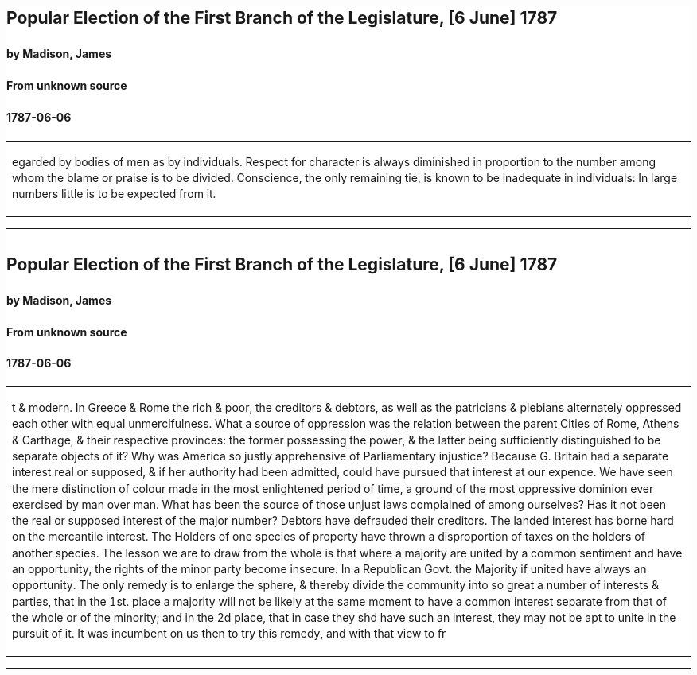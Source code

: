 ## Popular Election of the First Branch of the Legislature, [6 June] 1787

#### by Madison, James

#### From unknown source

#### 1787-06-06

<table style="width: 100%;"><tr><td style="width: 50%">

egarded by bodies of men as by individuals. Respect for character is always diminished in proportion to the number among whom the blame or praise is to be divided. Conscience, the only remaining tie, is known to be inadequate in individuals: In large numbers little is to be expected from it.
</td></tr></table>

---

## Popular Election of the First Branch of the Legislature, [6 June] 1787

#### by Madison, James

#### From unknown source

#### 1787-06-06

<table style="width: 100%;"><tr><td style="width: 50%">

t &amp; modern. In Greece &amp; Rome the rich &amp; poor, the creditors &amp; debtors, as well as the patricians &amp; plebians alternately oppressed each other with equal unmercifulness. What a source of oppression was the relation between the parent Cities of Rome, Athens &amp; Carthage, &amp; their respective provinces: the former possessing the power, &amp; the latter being sufficiently distinguished to be separate objects of it? Why was America so justly apprehensive of Parliamentary injustice? Because G. Britain had a separate interest real or supposed, &amp; if her authority had been admitted, could have pursued that interest at our expence. We have seen the mere distinction of colour made in the most enlightened period of time, a ground of the most oppressive dominion ever exercised by man over man. What has been the source of those unjust laws complained of among ourselves? Has it not been the real or supposed interest of the major number? Debtors have defrauded their creditors. The landed interest has borne hard on the mercantile interest. The Holders of one species of property have thrown a disproportion of taxes on the holders of another species. The lesson we are to draw from the whole is that where a majority are united by a common sentiment and have an opportunity, the rights of the minor party become insecure. In a Republican Govt. the Majority if united have always an opportunity. The only remedy is to enlarge the sphere, &amp; thereby divide the community into so great a number of interests &amp; parties, that in the 1st. place a majority will not be likely at the same moment to have a common interest separate from that of the whole or of the minority; and in the 2d place, that in case they shd have such an interest, they may not be apt to unite in the pursuit of it. It was incumbent on us then to try this remedy, and with that view to fr
</td></tr></table>

---

